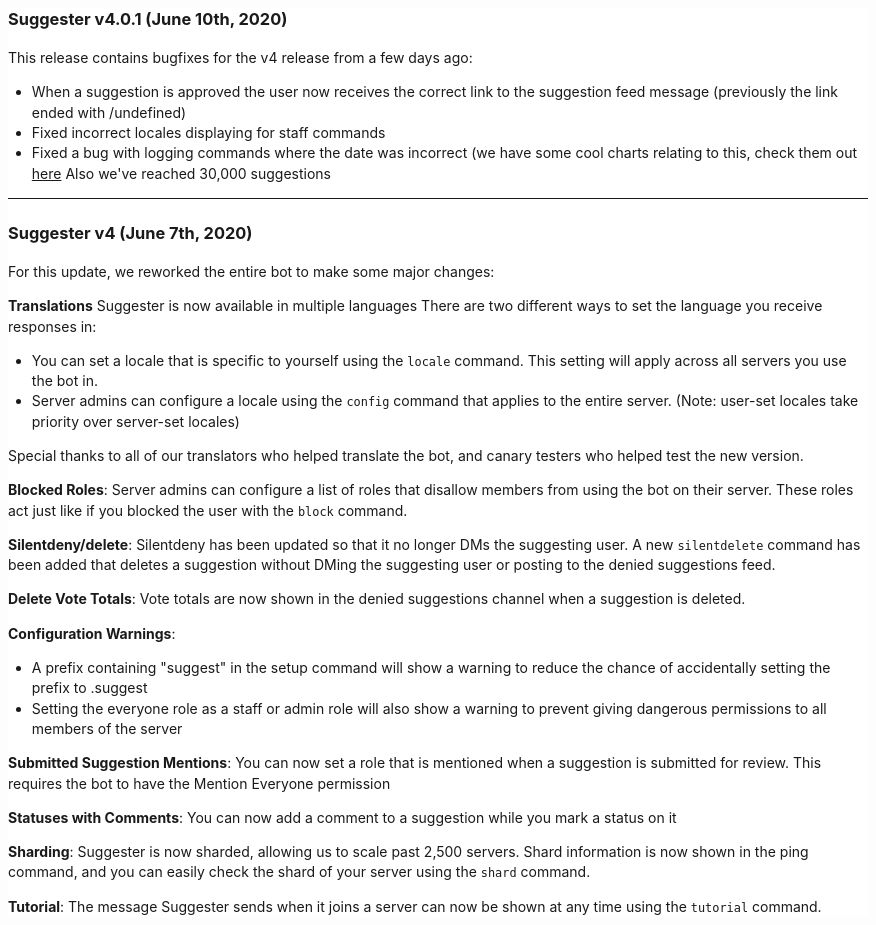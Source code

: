 ### Suggester v4.0.1 (June 10th, 2020)
This release contains bugfixes for the v4 release from a few days ago:
- When a suggestion is approved the user now receives the correct link to the suggestion feed message (previously the link ended with /undefined)
- Fixed incorrect locales displaying for staff commands 
- Fixed a bug with logging commands where the date was incorrect (we have some cool charts relating to this, check them out [here](topics/stats.md)
Also we've reached 30,000 suggestions 

---
### Suggester v4 (June 7th, 2020)
For this update, we reworked the entire bot to make some major changes:

**Translations**
Suggester is now available in multiple languages 
There are two different ways to set the language you receive responses in:
- You can set a locale that is specific to yourself using the `locale` command. This setting will apply across all servers you use the bot in.
- Server admins can configure a locale using the `config` command that applies to the entire server. (Note: user-set locales take priority over server-set locales)

Special thanks to all of our translators who helped translate the bot, and canary testers who helped test the new version. 

**Blocked Roles**: Server admins can configure a list of roles that disallow members from using the bot on their server. These roles act just like if you blocked the user with the `block` command.

**Silentdeny/delete**: Silentdeny has been updated so that it no longer DMs the suggesting user. A new `silentdelete` command has been added that deletes a suggestion without DMing the suggesting user or posting to the denied suggestions feed.

**Delete Vote Totals**: Vote totals are now shown in the denied suggestions channel when a suggestion is deleted.

**Configuration Warnings**:
- A prefix containing "suggest" in the setup command will show a warning to reduce the chance of accidentally setting the prefix to .suggest
- Setting the everyone role as a staff or admin role will also show a warning to prevent giving dangerous permissions to all members of the server

**Submitted Suggestion Mentions**:
You can now set a role that is mentioned when a suggestion is submitted for review. This requires the bot to have the Mention Everyone permission

**Statuses with Comments**:
You can now add a comment to a suggestion while you mark a status on it

**Sharding**:
Suggester is now sharded, allowing us to scale past 2,500 servers. Shard information is now shown in the ping command, and you can easily check the shard of your server using the `shard` command.

**Tutorial**:
The message Suggester sends when it joins a server can now be shown at any time using the `tutorial` command.
